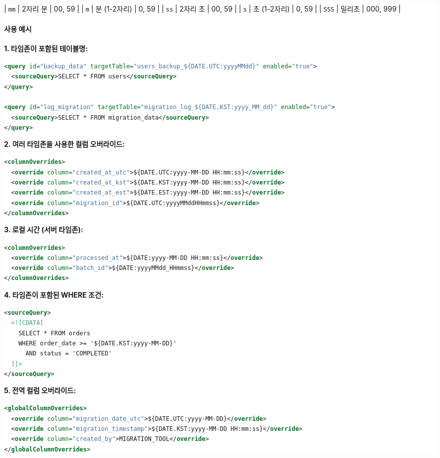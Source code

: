 | `mm` | 2자리 분 | 00, 59 |
| `m` | 분 (1-2자리) | 0, 59 |
| `ss` | 2자리 초 | 00, 59 |
| `s` | 초 (1-2자리) | 0, 59 |
| `SSS` | 밀리초 | 000, 999 |

#### 사용 예시

**1. 타임존이 포함된 테이블명:**
```xml
<query id="backup_data" targetTable="users_backup_${DATE.UTC:yyyyMMdd}" enabled="true">
  <sourceQuery>SELECT * FROM users</sourceQuery>
</query>

<query id="log_migration" targetTable="migration_log_${DATE.KST:yyyy_MM_dd}" enabled="true">
  <sourceQuery>SELECT * FROM migration_data</sourceQuery>
</query>
```

**2. 여러 타임존을 사용한 컬럼 오버라이드:**
```xml
<columnOverrides>
  <override column="created_at_utc">${DATE.UTC:yyyy-MM-DD HH:mm:ss}</override>
  <override column="created_at_kst">${DATE.KST:yyyy-MM-DD HH:mm:ss}</override>
  <override column="created_at_est">${DATE.EST:yyyy-MM-DD HH:mm:ss}</override>
  <override column="migration_id">${DATE.UTC:yyyyMMddHHmmss}</override>
</columnOverrides>
```

**3. 로컬 시간 (서버 타임존):**
```xml
<columnOverrides>
  <override column="processed_at">${DATE:yyyy-MM-DD HH:mm:ss}</override>
  <override column="batch_id">${DATE:yyyyMMdd_HHmmss}</override>
</columnOverrides>
```

**4. 타임존이 포함된 WHERE 조건:**
```xml
<sourceQuery>
  <![CDATA[
    SELECT * FROM orders 
    WHERE order_date >= '${DATE.KST:yyyy-MM-DD}' 
      AND status = 'COMPLETED'
  ]]>
</sourceQuery>
```

**5. 전역 컬럼 오버라이드:**
```xml
<globalColumnOverrides>
  <override column="migration_date_utc">${DATE.UTC:yyyy-MM-DD}</override>
  <override column="migration_timestamp">${DATE.KST:yyyy-MM-DD HH:mm:ss}</override>
  <override column="created_by">MIGRATION_TOOL</override>
</globalColumnOverrides>
```
